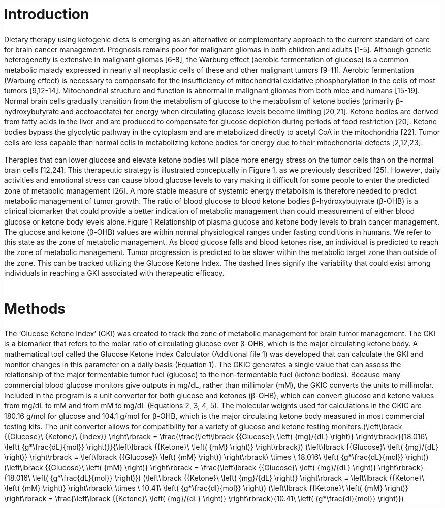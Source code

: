 # Introduction

Dietary therapy using ketogenic diets is emerging as an alternative or complementary approach to the current standard of care for brain cancer management. Prognosis remains poor for malignant gliomas in both children and adults [1-5]. Although genetic heterogeneity is extensive in malignant gliomas [6-8], the Warburg effect (aerobic fermentation of glucose) is a common metabolic malady expressed in nearly all neoplastic cells of these and other malignant tumors [9-11]. Aerobic fermentation (Warburg effect) is necessary to compensate for the insufficiency of mitochondrial oxidative phosphorylation in the cells of most tumors [9,12-14]. Mitochondrial structure and function is abnormal in malignant gliomas from both mice and humans [15-19]. Normal brain cells gradually transition from the metabolism of glucose to the metabolism of ketone bodies (primarily β-hydroxybutyrate and acetoacetate) for energy when circulating glucose levels become limiting [20,21]. Ketone bodies are derived from fatty acids in the liver and are produced to compensate for glucose depletion during periods of food restriction [20]. Ketone bodies bypass the glycolytic pathway in the cytoplasm and are metabolized directly to acetyl CoA in the mitochondria [22]. Tumor cells are less capable than normal cells in metabolizing ketone bodies for energy due to their mitochondrial defects [2,12,23].

Therapies that can lower glucose and elevate ketone bodies will place more energy stress on the tumor cells than on the normal brain cells [12,24]. This therapeutic strategy is illustrated conceptually in Figure 1, as we previously described [25]. However, daily activities and emotional stress can cause blood glucose levels to vary making it difficult for some people to enter the predicted zone of metabolic management [26]. A more stable measure of systemic energy metabolism is therefore needed to predict metabolic management of tumor growth. The ratio of blood glucose to blood ketone bodies β-hydroxybutyrate (β-OHB) is a clinical biomarker that could provide a better indication of metabolic management than could measurement of either blood glucose or ketone body levels alone.Figure 1 Relationship of plasma glucose and ketone body levels to brain cancer management. The glucose and ketone (β-­OHB) values are within normal physiological ranges under fasting conditions in humans. We refer to this state as the zone of metabolic management. As blood glucose falls and blood ketones rise, an individual is predicted to reach the zone of metabolic management. Tumor progression is predicted to be slower within the metabolic target zone than outside of the zone. This can be tracked utilizing the Glucose Ketone Index. The dashed lines signify the variability that could exist among individuals in reaching a GKI associated with therapeutic efficacy.

# Methods

The ‘Glucose Ketone Index’ (GKI) was created to track the zone of metabolic management for brain tumor management. The GKI is a biomarker that refers to the molar ratio of circulating glucose over β-OHB, which is the major circulating ketone body. A mathematical tool called the Glucose Ketone Index Calculator (Additional file 1) was developed that can calculate the GKI and monitor changes in this parameter on a daily basis (Equation 1). The GKIC generates a single value that can assess the relationship of the major fermentable tumor fuel (glucose) to the non-fermentable fuel (ketone bodies). Because many commercial blood glucose monitors give outputs in mg/dL, rather than millimolar (mM), the GKIC converts the units to millimolar. Included in the program is a unit converter for both glucose and ketones (β-OHB), which can convert glucose and ketone values from mg/dL to mM and from mM to mg/dL (Equations 2, 3, 4, 5). The molecular weights used for calculations in the GKIC are 180.16 g/mol for glucose and 104.1 g/mol for β-OHB, which is the major circulating ketone body measured in most commercial testing kits. The unit converter allows for compatibility for a variety of glucose and ketone testing monitors.\(\left\lbrack {{Glucose}\ {Ketone}\ {Index}} \right\rbrack = \frac{\frac{\left\lbrack {{Glucose}\ \left( {mg}/{dL} \right)} \right\rbrack}{18.016\ \left( {g*\frac{dL}{mol}} \right)}}{\left\lbrack {{Ketone}\ \left( {mM} \right)} \right\rbrack}\) \(\left\lbrack {{Glucose}\ \left( {mg}/{dL} \right)} \right\rbrack = \left\lbrack {{Glucose}\ \left( {mM} \right)} \right\rbrack\  \times \ 18.016\ \left( {g*\frac{dL}{mol}} \right)\) \(\left\lbrack {{Glucose}\ \left( {mM} \right)} \right\rbrack = \frac{\left\lbrack {{Glucose}\ \left( {mg}/{dL} \right)} \right\rbrack}{18.016\ \left( {g*\frac{dL}{mol}} \right)}\) \(\left\lbrack {{Ketone}\ \left( {mg}/{dL} \right)} \right\rbrack = \left\lbrack {{Ketone}\ \left( {mM} \right)} \right\rbrack\  \times \ 10.41\ \left( {g*\frac{dl}{mol}} \right)\) \(\left\lbrack {{Ketone}\ \left( {mM} \right)} \right\rbrack = \frac{\left\lbrack {{Ketone}\ \left( {mg}/{dL} \right)} \right\rbrack}{10.41\ \left( {g*\frac{dl}{mol}} \right)}\)
